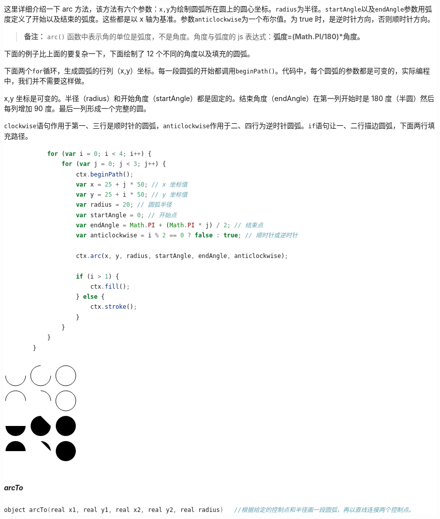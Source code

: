 这里详细介绍一下 arc 方法，该方法有六个参数：`x,y`为绘制圆弧所在圆上的圆心坐标。`radius`为半径。`startAngle`以及`endAngle`参数用弧度定义了开始以及结束的弧度。这些都是以 x 轴为基准。参数`anticlockwise`为一个布尔值。为 true 时，是逆时针方向，否则顺时针方向。

> **备注：** `arc()` 函数中表示角的单位是弧度，不是角度。角度与弧度的 js 表达式：**弧度=(Math.PI/180)\*角度。**



下面的例子比上面的要复杂一下，下面绘制了 12 个不同的角度以及填充的圆弧。

下面两个`for`循环，生成圆弧的行列（x,y）坐标。每一段圆弧的开始都调用`beginPath()`。代码中，每个圆弧的参数都是可变的，实际编程中，我们并不需要这样做。

x,y 坐标是可变的。半径（radius）和开始角度（startAngle）都是固定的。结束角度（endAngle）在第一列开始时是 180 度（半圆）然后每列增加 90 度。最后一列形成一个完整的圆。

`clockwise`语句作用于第一、三行是顺时针的圆弧，`anticlockwise`作用于二、四行为逆时针圆弧。`if`语句让一、二行描边圆弧，下面两行填充路径。

```js
            for (var i = 0; i < 4; i++) {
                for (var j = 0; j < 3; j++) {
                    ctx.beginPath();
                    var x = 25 + j * 50; // x 坐标值
                    var y = 25 + i * 50; // y 坐标值
                    var radius = 20; // 圆弧半径
                    var startAngle = 0; // 开始点
                    var endAngle = Math.PI + (Math.PI * j) / 2; // 结束点
                    var anticlockwise = i % 2 == 0 ? false : true; // 顺时针或逆时针
                    
                    ctx.arc(x, y, radius, startAngle, endAngle, anticlockwise);
                    
                    if (i > 1) {
                        ctx.fill();
                    } else {
                        ctx.stroke();
                    }
                }
            }
        }
```

![image-20250612012044016](./assets/image-20250612012044016.png)

##### arcTo

```c
object arcTo(real x1, real y1, real x2, real y2, real radius)	//根据给定的控制点和半径画一段圆弧，再以直线连接两个控制点。
```

